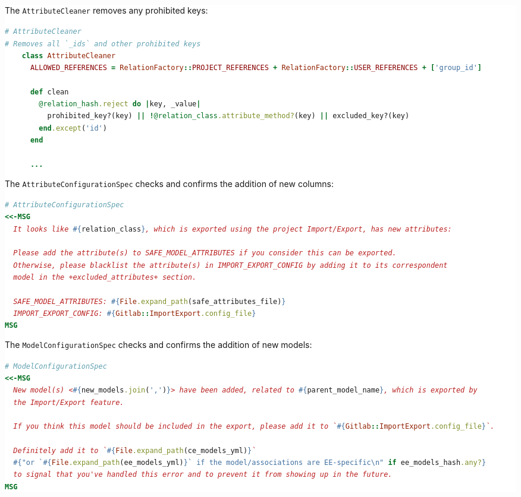 The `AttributeCleaner` removes any prohibited keys:

```ruby
# AttributeCleaner
# Removes all `_ids` and other prohibited keys
    class AttributeCleaner
      ALLOWED_REFERENCES = RelationFactory::PROJECT_REFERENCES + RelationFactory::USER_REFERENCES + ['group_id']

      def clean
        @relation_hash.reject do |key, _value|
          prohibited_key?(key) || !@relation_class.attribute_method?(key) || excluded_key?(key)
        end.except('id')
      end

      ...

```

The `AttributeConfigurationSpec` checks and confirms the addition of new columns:

```ruby
# AttributeConfigurationSpec
<<-MSG
  It looks like #{relation_class}, which is exported using the project Import/Export, has new attributes:

  Please add the attribute(s) to SAFE_MODEL_ATTRIBUTES if you consider this can be exported.
  Otherwise, please blacklist the attribute(s) in IMPORT_EXPORT_CONFIG by adding it to its correspondent
  model in the +excluded_attributes+ section.

  SAFE_MODEL_ATTRIBUTES: #{File.expand_path(safe_attributes_file)}
  IMPORT_EXPORT_CONFIG: #{Gitlab::ImportExport.config_file}
MSG
```

The `ModelConfigurationSpec` checks and confirms the addition of new models:

```ruby
# ModelConfigurationSpec
<<-MSG
  New model(s) <#{new_models.join(',')}> have been added, related to #{parent_model_name}, which is exported by
  the Import/Export feature.

  If you think this model should be included in the export, please add it to `#{Gitlab::ImportExport.config_file}`.

  Definitely add it to `#{File.expand_path(ce_models_yml)}`
  #{"or `#{File.expand_path(ee_models_yml)}` if the model/associations are EE-specific\n" if ee_models_hash.any?}
  to signal that you've handled this error and to prevent it from showing up in the future.
MSG
```

